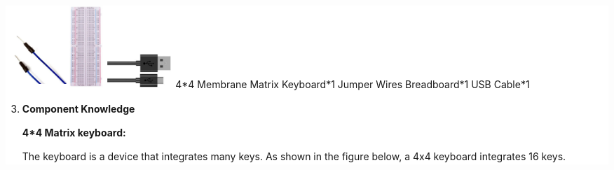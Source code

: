 <td><img src="https://raw.githubusercontent.com/keyestudio/KS3020-KS3020F-Keyestudio-Raspberry-Pi-Pico-Ultimate-Starter-Kit-Arduino/master/media/e9a8d050105397bb183512fb4ffdd2f6.png" style="width:0.90694in;height:0.90139in" /></td>
<td><img src="https://raw.githubusercontent.com/keyestudio/KS3020-KS3020F-Keyestudio-Raspberry-Pi-Pico-Ultimate-Starter-Kit-Arduino/master/media/e380dd26e4825be9a768973802a55fe6.png" style="width:0.50347in;height:1.23333in" /></td>
<td><img src="https://raw.githubusercontent.com/keyestudio/KS3020-KS3020F-Keyestudio-Raspberry-Pi-Pico-Ultimate-Starter-Kit-Arduino/master/media/7dcbd02995be3c142b2f97df7f7c03ce.png" style="width:0.99028in;height:0.52986in" /></td>
</tr>
<tr class="even">
<td>4*4 Membrane Matrix Keyboard*1</td>
<td>Jumper Wires</td>
<td>Breadboard*1</td>
<td>USB Cable*1</td>
</tr>
</tbody>
</table>

3.  **Component Knowledge**
    
    **4\*4 Matrix keyboard:**
    
    The keyboard is a device that integrates many keys. As shown in the
    figure below, a 4x4 keyboard integrates 16 keys.
    